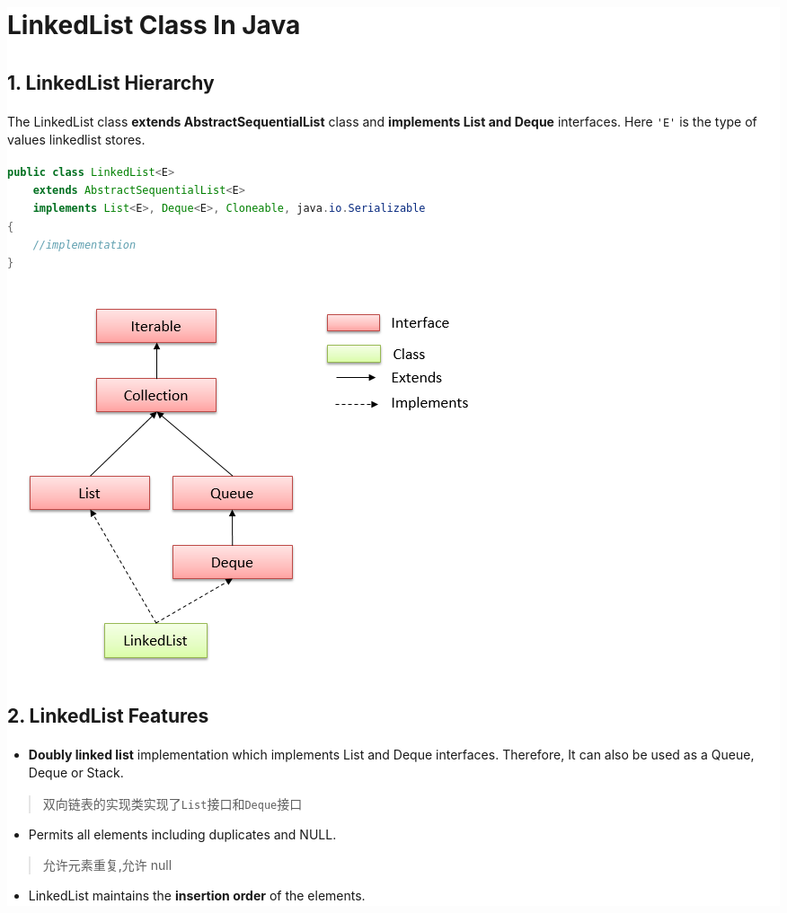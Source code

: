 # LinkedList Class In Java

## 1. LinkedList Hierarchy

The LinkedList class **extends AbstractSequentialList** class and **implements List and Deque** interfaces. Here `'E'` is the type of values linkedlist stores.

```java
public class LinkedList<E>
    extends AbstractSequentialList<E>
    implements List<E>, Deque<E>, Cloneable, java.io.Serializable
{
    //implementation
}
```

![LinkedList Hierarchy](assets/LinkedList-Hierarchy.png)

## 2. LinkedList Features

- **Doubly linked list** implementation which implements List and Deque interfaces. Therefore, It can also be used as a Queue, Deque or Stack.

> 双向链表的实现类实现了`List`接口和`Deque`接口

- Permits all elements including duplicates and NULL.

> 允许元素重复,允许 null 

- LinkedList maintains the **insertion order** of the elements.

